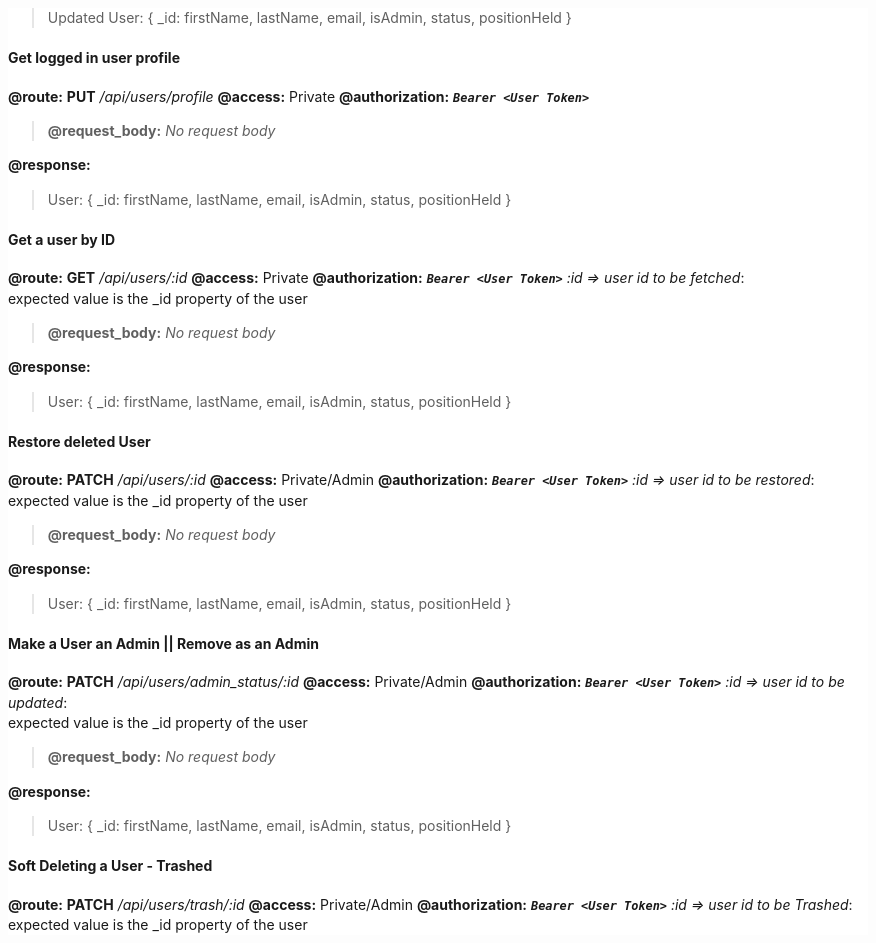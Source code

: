> Updated User: { \_id: firstName, lastName, email, isAdmin, status, positionHeld }

#### Get logged in user profile

**@route:** **PUT** _/api/users/profile_
**@access:** Private
**@authorization:** **_`Bearer <User Token>`_**

> **@request_body:** _No request body_

**@response:**

> User: { \_id: firstName, lastName, email, isAdmin, status, positionHeld }

#### Get a user by ID

**@route:** **GET** _/api/users/:id_
**@access:** Private
**@authorization:** **_`Bearer <User Token>`_**
_:id => user id to be fetched_: <br /> expected value is the \_id property of the user

> **@request_body:** _No request body_

**@response:**

> User: { \_id: firstName, lastName, email, isAdmin, status, positionHeld }

#### Restore deleted User

**@route:** **PATCH** _/api/users/:id_
**@access:** Private/Admin
**@authorization:** **_`Bearer <User Token>`_**
_:id => user id to be restored_: <br /> expected value is the \_id property of the user

> **@request_body:** _No request body_

**@response:**

> User: { \_id: firstName, lastName, email, isAdmin, status, positionHeld }

#### Make a User an Admin || Remove as an Admin

**@route:** **PATCH** _/api/users/admin_status/:id_
**@access:** Private/Admin
**@authorization:** **_`Bearer <User Token>`_**
_:id => user id to be updated_: <br /> expected value is the \_id property of the user

> **@request_body:** _No request body_

**@response:**

> User: { \_id: firstName, lastName, email, isAdmin, status, positionHeld }

#### Soft Deleting a User - Trashed

**@route:** **PATCH** _/api/users/trash/:id_
**@access:** Private/Admin
**@authorization:** **_`Bearer <User Token>`_**
_:id => user id to be Trashed_: <br /> expected value is the \_id property of the user
